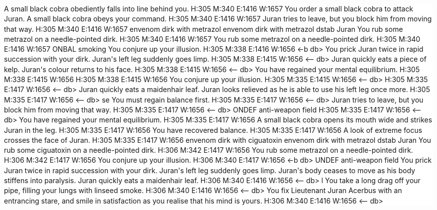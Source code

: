 A small black cobra obediently falls into line behind you.
H:305 M:340 E:1416 W:1657 <eb db> 
You order a small black cobra to attack Juran.
A small black cobra obeys your command.
H:305 M:340 E:1416 W:1657 <eb db> 
Juran tries to leave, but you block him from moving that way.
H:305 M:340 E:1416 W:1657 <eb db> envenom dirk with metrazol
envenom dirk with metrazol
dstab Juran
You rub some metrazol on a needle-pointed dirk.
H:305 M:340 E:1416 W:1657 <eb db> 
You rub some metrazol on a needle-pointed dirk.
H:305 M:340 E:1416 W:1657 <eb db> 
ONBAL smoking
You conjure up your illusion.
H:305 M:338 E:1416 W:1656 <-b db> 
You prick Juran twice in rapid succession with your dirk.
Juran\'s left leg suddenly goes limp.
H:305 M:338 E:1415 W:1656 <-- db> 
Juran quickly eats a piece of kelp.
Juran\'s colour returns to his face.
H:305 M:338 E:1415 W:1656 <-- db> 
You have regained your mental equilibrium.
H:305 M:338 E:1415 W:1656 <e- db> 
H:305 M:338 E:1415 W:1656 <e- db> 
You conjure up your illusion.
H:305 M:335 E:1415 W:1656 <-- db> 
H:305 M:335 E:1417 W:1656 <-- db> 
Juran quickly eats a maidenhair leaf.
Juran looks relieved as he is able to use his left leg once more.
H:305 M:335 E:1417 W:1656 <-- db> se
You must regain balance first.
H:305 M:335 E:1417 W:1656 <-- db> 
Juran tries to leave, but you block him from moving that way.
H:305 M:335 E:1417 W:1656 <-- db> 
ONDEF anti-weapon field
H:305 M:335 E:1417 W:1656 <-- db> 
You have regained your mental equilibrium.
H:305 M:335 E:1417 W:1656 <e- db> 
A small black cobra opens its mouth wide and strikes Juran in the leg.
H:305 M:335 E:1417 W:1656 <e- db> 
You have recovered balance.
H:305 M:335 E:1417 W:1656 <eb db> 
A look of extreme focus crosses the face of Juran.
H:305 M:335 E:1417 W:1656 <eb db> envenom dirk with ciguatoxin
envenom dirk with metrazol
dstab Juran
You rub some ciguatoxin on a needle-pointed dirk.
H:306 M:342 E:1417 W:1656 <eb db> 
You rub some metrazol on a needle-pointed dirk.
H:306 M:342 E:1417 W:1656 <eb db> 
You conjure up your illusion.
H:306 M:340 E:1417 W:1656 <-b db> 
UNDEF anti-weapon field
You prick Juran twice in rapid succession with your dirk.
Juran\'s left leg suddenly goes limp.
Juran\'s body ceases to move as his body stiffens into paralysis.
Juran quickly eats a maidenhair leaf.
H:306 M:340 E:1416 W:1656 <-- db> l
You take a long drag off your pipe, filling your lungs with linseed smoke.
H:306 M:340 E:1416 W:1656 <-- db> 
You fix Lieutenant Juran Acerbus with an entrancing stare, and smile in 
satisfaction as you realise that his mind is yours.
H:306 M:340 E:1416 W:1656 <-- db> 